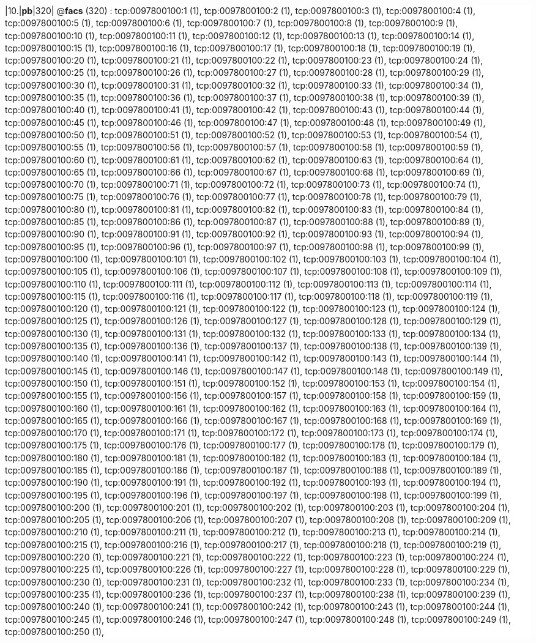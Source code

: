 |10.|__pb__|320| @__facs__ (320) : tcp:0097800100:1 (1), tcp:0097800100:2 (1), tcp:0097800100:3 (1), tcp:0097800100:4 (1), tcp:0097800100:5 (1), tcp:0097800100:6 (1), tcp:0097800100:7 (1), tcp:0097800100:8 (1), tcp:0097800100:9 (1), tcp:0097800100:10 (1), tcp:0097800100:11 (1), tcp:0097800100:12 (1), tcp:0097800100:13 (1), tcp:0097800100:14 (1), tcp:0097800100:15 (1), tcp:0097800100:16 (1), tcp:0097800100:17 (1), tcp:0097800100:18 (1), tcp:0097800100:19 (1), tcp:0097800100:20 (1), tcp:0097800100:21 (1), tcp:0097800100:22 (1), tcp:0097800100:23 (1), tcp:0097800100:24 (1), tcp:0097800100:25 (1), tcp:0097800100:26 (1), tcp:0097800100:27 (1), tcp:0097800100:28 (1), tcp:0097800100:29 (1), tcp:0097800100:30 (1), tcp:0097800100:31 (1), tcp:0097800100:32 (1), tcp:0097800100:33 (1), tcp:0097800100:34 (1), tcp:0097800100:35 (1), tcp:0097800100:36 (1), tcp:0097800100:37 (1), tcp:0097800100:38 (1), tcp:0097800100:39 (1), tcp:0097800100:40 (1), tcp:0097800100:41 (1), tcp:0097800100:42 (1), tcp:0097800100:43 (1), tcp:0097800100:44 (1), tcp:0097800100:45 (1), tcp:0097800100:46 (1), tcp:0097800100:47 (1), tcp:0097800100:48 (1), tcp:0097800100:49 (1), tcp:0097800100:50 (1), tcp:0097800100:51 (1), tcp:0097800100:52 (1), tcp:0097800100:53 (1), tcp:0097800100:54 (1), tcp:0097800100:55 (1), tcp:0097800100:56 (1), tcp:0097800100:57 (1), tcp:0097800100:58 (1), tcp:0097800100:59 (1), tcp:0097800100:60 (1), tcp:0097800100:61 (1), tcp:0097800100:62 (1), tcp:0097800100:63 (1), tcp:0097800100:64 (1), tcp:0097800100:65 (1), tcp:0097800100:66 (1), tcp:0097800100:67 (1), tcp:0097800100:68 (1), tcp:0097800100:69 (1), tcp:0097800100:70 (1), tcp:0097800100:71 (1), tcp:0097800100:72 (1), tcp:0097800100:73 (1), tcp:0097800100:74 (1), tcp:0097800100:75 (1), tcp:0097800100:76 (1), tcp:0097800100:77 (1), tcp:0097800100:78 (1), tcp:0097800100:79 (1), tcp:0097800100:80 (1), tcp:0097800100:81 (1), tcp:0097800100:82 (1), tcp:0097800100:83 (1), tcp:0097800100:84 (1), tcp:0097800100:85 (1), tcp:0097800100:86 (1), tcp:0097800100:87 (1), tcp:0097800100:88 (1), tcp:0097800100:89 (1), tcp:0097800100:90 (1), tcp:0097800100:91 (1), tcp:0097800100:92 (1), tcp:0097800100:93 (1), tcp:0097800100:94 (1), tcp:0097800100:95 (1), tcp:0097800100:96 (1), tcp:0097800100:97 (1), tcp:0097800100:98 (1), tcp:0097800100:99 (1), tcp:0097800100:100 (1), tcp:0097800100:101 (1), tcp:0097800100:102 (1), tcp:0097800100:103 (1), tcp:0097800100:104 (1), tcp:0097800100:105 (1), tcp:0097800100:106 (1), tcp:0097800100:107 (1), tcp:0097800100:108 (1), tcp:0097800100:109 (1), tcp:0097800100:110 (1), tcp:0097800100:111 (1), tcp:0097800100:112 (1), tcp:0097800100:113 (1), tcp:0097800100:114 (1), tcp:0097800100:115 (1), tcp:0097800100:116 (1), tcp:0097800100:117 (1), tcp:0097800100:118 (1), tcp:0097800100:119 (1), tcp:0097800100:120 (1), tcp:0097800100:121 (1), tcp:0097800100:122 (1), tcp:0097800100:123 (1), tcp:0097800100:124 (1), tcp:0097800100:125 (1), tcp:0097800100:126 (1), tcp:0097800100:127 (1), tcp:0097800100:128 (1), tcp:0097800100:129 (1), tcp:0097800100:130 (1), tcp:0097800100:131 (1), tcp:0097800100:132 (1), tcp:0097800100:133 (1), tcp:0097800100:134 (1), tcp:0097800100:135 (1), tcp:0097800100:136 (1), tcp:0097800100:137 (1), tcp:0097800100:138 (1), tcp:0097800100:139 (1), tcp:0097800100:140 (1), tcp:0097800100:141 (1), tcp:0097800100:142 (1), tcp:0097800100:143 (1), tcp:0097800100:144 (1), tcp:0097800100:145 (1), tcp:0097800100:146 (1), tcp:0097800100:147 (1), tcp:0097800100:148 (1), tcp:0097800100:149 (1), tcp:0097800100:150 (1), tcp:0097800100:151 (1), tcp:0097800100:152 (1), tcp:0097800100:153 (1), tcp:0097800100:154 (1), tcp:0097800100:155 (1), tcp:0097800100:156 (1), tcp:0097800100:157 (1), tcp:0097800100:158 (1), tcp:0097800100:159 (1), tcp:0097800100:160 (1), tcp:0097800100:161 (1), tcp:0097800100:162 (1), tcp:0097800100:163 (1), tcp:0097800100:164 (1), tcp:0097800100:165 (1), tcp:0097800100:166 (1), tcp:0097800100:167 (1), tcp:0097800100:168 (1), tcp:0097800100:169 (1), tcp:0097800100:170 (1), tcp:0097800100:171 (1), tcp:0097800100:172 (1), tcp:0097800100:173 (1), tcp:0097800100:174 (1), tcp:0097800100:175 (1), tcp:0097800100:176 (1), tcp:0097800100:177 (1), tcp:0097800100:178 (1), tcp:0097800100:179 (1), tcp:0097800100:180 (1), tcp:0097800100:181 (1), tcp:0097800100:182 (1), tcp:0097800100:183 (1), tcp:0097800100:184 (1), tcp:0097800100:185 (1), tcp:0097800100:186 (1), tcp:0097800100:187 (1), tcp:0097800100:188 (1), tcp:0097800100:189 (1), tcp:0097800100:190 (1), tcp:0097800100:191 (1), tcp:0097800100:192 (1), tcp:0097800100:193 (1), tcp:0097800100:194 (1), tcp:0097800100:195 (1), tcp:0097800100:196 (1), tcp:0097800100:197 (1), tcp:0097800100:198 (1), tcp:0097800100:199 (1), tcp:0097800100:200 (1), tcp:0097800100:201 (1), tcp:0097800100:202 (1), tcp:0097800100:203 (1), tcp:0097800100:204 (1), tcp:0097800100:205 (1), tcp:0097800100:206 (1), tcp:0097800100:207 (1), tcp:0097800100:208 (1), tcp:0097800100:209 (1), tcp:0097800100:210 (1), tcp:0097800100:211 (1), tcp:0097800100:212 (1), tcp:0097800100:213 (1), tcp:0097800100:214 (1), tcp:0097800100:215 (1), tcp:0097800100:216 (1), tcp:0097800100:217 (1), tcp:0097800100:218 (1), tcp:0097800100:219 (1), tcp:0097800100:220 (1), tcp:0097800100:221 (1), tcp:0097800100:222 (1), tcp:0097800100:223 (1), tcp:0097800100:224 (1), tcp:0097800100:225 (1), tcp:0097800100:226 (1), tcp:0097800100:227 (1), tcp:0097800100:228 (1), tcp:0097800100:229 (1), tcp:0097800100:230 (1), tcp:0097800100:231 (1), tcp:0097800100:232 (1), tcp:0097800100:233 (1), tcp:0097800100:234 (1), tcp:0097800100:235 (1), tcp:0097800100:236 (1), tcp:0097800100:237 (1), tcp:0097800100:238 (1), tcp:0097800100:239 (1), tcp:0097800100:240 (1), tcp:0097800100:241 (1), tcp:0097800100:242 (1), tcp:0097800100:243 (1), tcp:0097800100:244 (1), tcp:0097800100:245 (1), tcp:0097800100:246 (1), tcp:0097800100:247 (1), tcp:0097800100:248 (1), tcp:0097800100:249 (1), tcp:0097800100:250 (1),